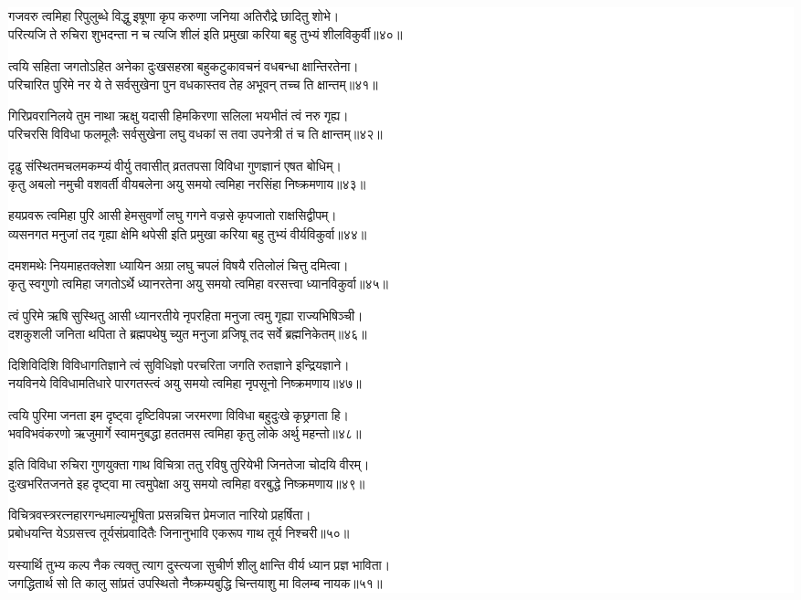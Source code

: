 गजवरु त्वमिहा रिपुलुब्धे विद्धु इषूणा 
कृप करुणा जनिया अतिरौद्रे छादितु शोभे।  
परित्यजि ते रुचिरा शुभदन्ता न च त्यजि शीलं 
इति प्रमुखा करिया बहु तुभ्यं शीलविकुर्वी॥४०॥

त्वयि सहिता जगतोऽहित अनेका दुःखसहस्रा 
बहुकटुकावचनं वधबन्धा क्षान्तिरतेना।  
परिचारित पुरिमे नर ये ते सर्वसुखेना 
पुन वधकास्तव तेह अभूवन् तच्च ति क्षान्तम्॥४१॥

गिरिप्रवरानिलये तुम नाथा ऋक्षु यदासी 
हिमकिरणा सलिला भयभीतं त्वं नरु गृह्य।  
परिचरसि विविधा फलमूलैः सर्वसुखेना 
लघु वधकां स तवा उपनेत्री तं च ति क्षान्तम्॥४२॥

दृढु संस्थितमचलमकम्प्यं वीर्यु तवासीत् 
व्रततपसा विविधा गुणज्ञानं एषत बोधिम्।  
कृतु अबलो नमुची वशवर्ती वीयबलेना 
अयु समयो त्वमिहा नरसिंहा निष्क्रमणाय॥४३॥

हयप्रवरू त्वमिहा पुरि आसी हेमसुवर्णो 
लघु गगने वज्रसे कृपजातो राक्षसिद्वीपम्।  
व्यसनगत मनुजां तद गृह्या क्षेमि थपेसी 
इति प्रमुखा करिया बहु तुभ्यं वीर्यविकुर्वा॥४४॥

दमशमथेः नियमाहतक्लेशा ध्यायिन अग्रा 
लघु चपलं विषयै रतिलोलं चित्तु दमित्वा।  
कृतु स्वगुणो त्वमिहा जगतोऽर्थे ध्यानरतेना
अयु समयो त्वमिहा वरसत्त्वा ध्यानविकुर्वा॥४५॥

त्वं पुरिमे ऋषि सुस्थितु आसी ध्यानरतीये 
नृपरहिता मनुजा त्वमु गृह्या राज्यभिषिञ्ची।  
दशकुशली जनिता थपिता ते ब्रह्मपथेषु
च्युत मनुजा व्रजिषू तद सर्वे ब्रह्मनिकेतम्॥४६॥

दिशिविदिशि विविधागतिज्ञाने त्वं सुविधिज्ञो 
परचरिता जगति रुतज्ञाने इन्द्रियज्ञाने।  
नयविनये विविधामतिधारे पारगतस्त्वं 
अयु समयो त्वमिहा नृपसूनो निष्क्रमणाय॥४७॥

त्वयि पुरिमा जनता इम दृष्ट्वा दृष्टिविपन्ना 
जरमरणा विविधा बहुदुःखे कृछ्रगता हि।  
भवविभवंकरणो ऋजुमार्गे स्वामनुबद्धा 
हततमस त्वमिहा कृतु लोके अर्थु महन्तो॥४८॥

इति विविधा रुचिरा गुणयुक्ता गाथ विचित्रा 
ततु रविषु तुरियेभी जिनतेजा चोदयि वीरम्।  
दुःखभरितजनते इह दृष्ट्वा मा त्वमुपेक्षा 
अयु समयो त्वमिहा वरबुद्धे निष्क्रमणाय॥४९॥

विचित्रवस्त्ररत्नहारगन्धमाल्यभूषिता 
प्रसन्नचित्त प्रेमजात नारियो प्रहर्षिता।  
प्रबोधयन्ति येऽग्रसत्त्व तूर्यसंप्रवादितैः 
जिनानुभावि एकरूप गाथ तूर्य निश्चरी॥५०॥

यस्यार्थि तुभ्य कल्प नैक त्यक्तु त्याग दुस्त्यजा 
सुचीर्ण शीलु क्षान्ति वीर्य ध्यान प्रज्ञ भाविता।  
जगद्धितार्थ सो ति कालु सांप्रतं उपस्थितो 
नैष्क्रम्यबुद्धि चिन्तयाशु मा विलम्ब नायक॥५१॥

